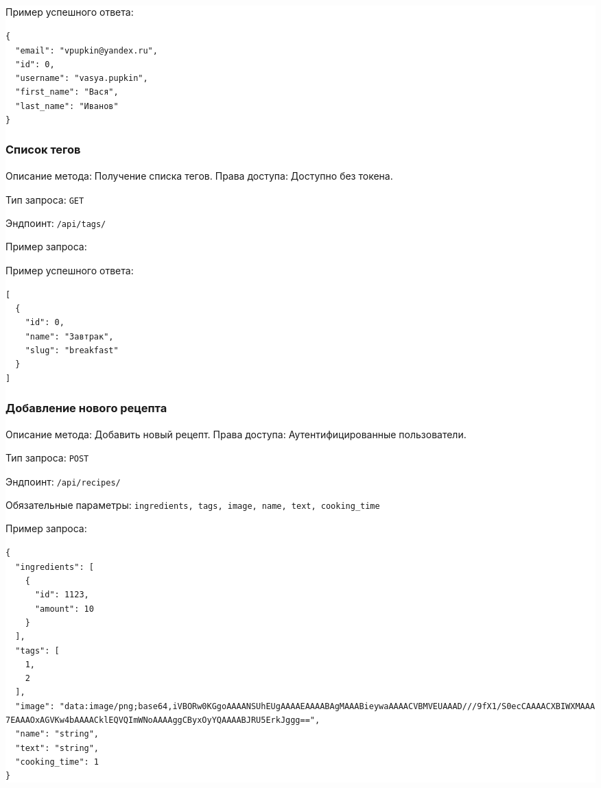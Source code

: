Пример успешного ответа:

```
{
  "email": "vpupkin@yandex.ru",
  "id": 0,
  "username": "vasya.pupkin",
  "first_name": "Вася",
  "last_name": "Иванов"
}
```

### Cписок тегов

Описание метода: Получение списка тегов. Права доступа: Доступно без токена.

Тип запроса: `GET`

Эндпоинт: `/api/tags/`

Пример запроса:

Пример успешного ответа:

```
[
  {
    "id": 0,
    "name": "Завтрак",
    "slug": "breakfast"
  }
]
```

### Добавление нового рецепта

Описание метода: Добавить новый рецепт. Права доступа: Аутентифицированные пользователи.

Тип запроса: `POST`

Эндпоинт: `/api/recipes/`

Обязательные параметры: `ingredients, tags, image, name, text, cooking_time`

Пример запроса:

```
{
  "ingredients": [
    {
      "id": 1123,
      "amount": 10
    }
  ],
  "tags": [
    1,
    2
  ],
  "image": "data:image/png;base64,iVBORw0KGgoAAAANSUhEUgAAAAEAAAABAgMAAABieywaAAAACVBMVEUAAAD///9fX1/S0ecCAAAACXBIWXMAAA7EAAAOxAGVKw4bAAAACklEQVQImWNoAAAAggCByxOyYQAAAABJRU5ErkJggg==",
  "name": "string",
  "text": "string",
  "cooking_time": 1
}
```
